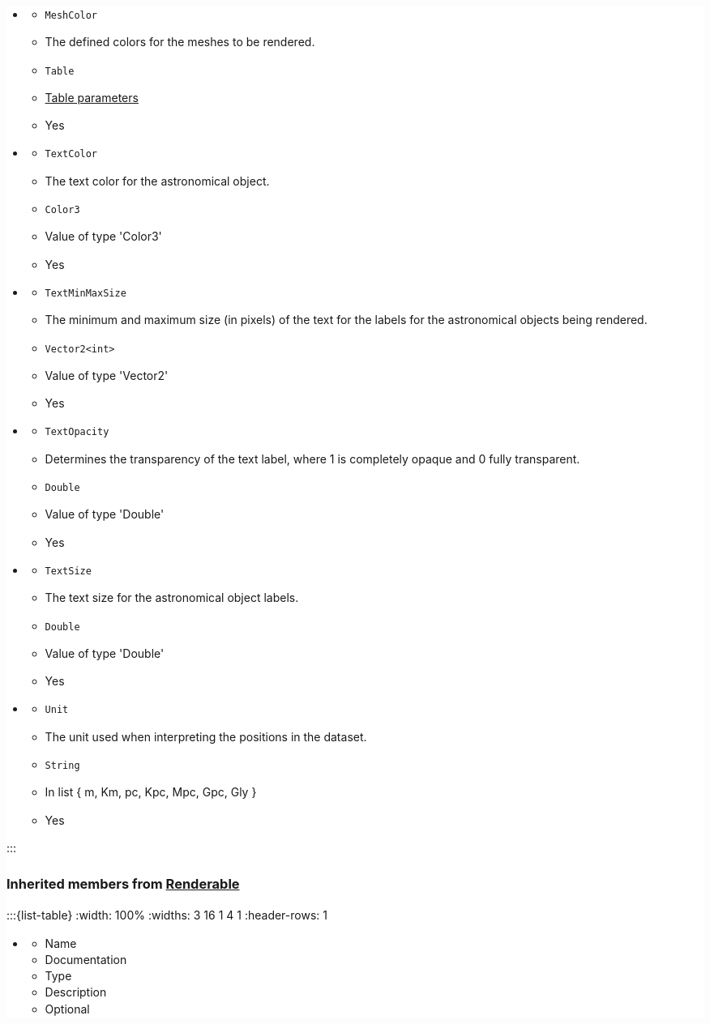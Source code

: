 *   - `MeshColor`
    - The defined colors for the meshes to be rendered.
    - `Table`
    
    -   [Table parameters](#RenderableDUMeshesMeshColor-target) 
    
    - Yes
    
*   - `TextColor`
    - The text color for the astronomical object.
    - `Color3`
    
    - Value of type 'Color3' 
    
    - Yes
    
*   - `TextMinMaxSize`
    - The minimum and maximum size (in pixels) of the text for the labels for the astronomical objects being rendered.
    - `Vector2<int>`
    
    - Value of type 'Vector2<int>' 
    
    - Yes
    
*   - `TextOpacity`
    - Determines the transparency of the text label, where 1 is completely opaque and 0 fully transparent.
    - `Double`
    
    - Value of type 'Double' 
    
    - Yes
    
*   - `TextSize`
    - The text size for the astronomical object labels.
    - `Double`
    
    - Value of type 'Double' 
    
    - Yes
    
*   - `Unit`
    - The unit used when interpreting the positions in the dataset.
    - `String`
    
    - In list { m, Km, pc, Kpc, Mpc, Gpc, Gly } 
    
    - Yes
    
:::



### Inherited members from [Renderable](#renderable)

:::{list-table}
:width: 100%
:widths: 3 16 1 4 1
:header-rows: 1
*   - Name
    - Documentation
    - Type
    - Description
    - Optional
